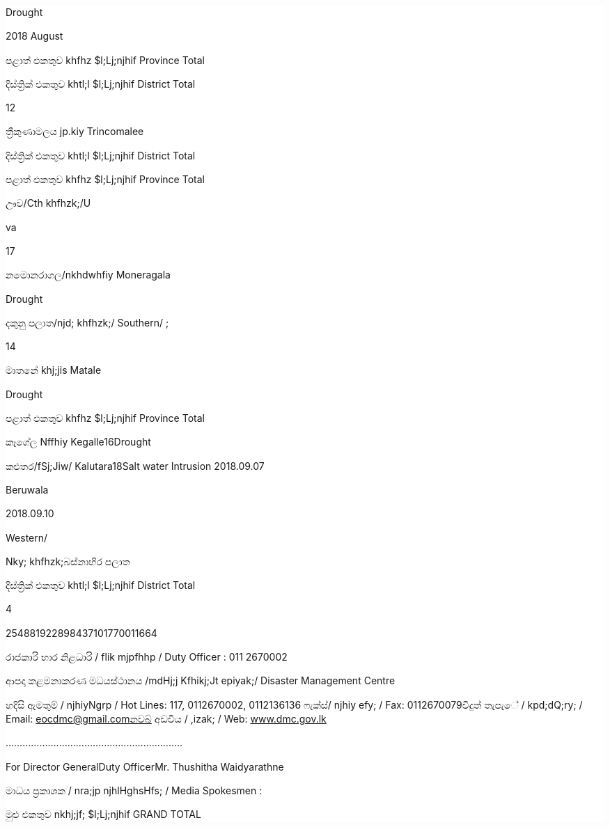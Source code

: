 Drought

2018 August

පළාත් ඵකතුව khfhz $l;Lj;njhif Province Total

දිස්ත්‍රික් එකතුව khtl;l $l;Lj;njhif District Total

12

ත්‍රීකුණාමලය jp.kiy Trincomalee

දිස්ත්‍රික් එකතුව khtl;l $l;Lj;njhif District Total

පළාත් ඵකතුව khfhz $l;Lj;njhif Province Total

ඌව/Cth khfhzk;/U

va

17

නමොනරාගල/nkhdwhfiy Moneragala

Drought

දකුනු පලාත/njd; khfhzk;/ Southern/ ;

14

මාතනේ khj;jis Matale

Drought

පළාත් ඵකතුව khfhz $l;Lj;njhif Province Total

කෑගේල Nffhiy Kegalle16Drought

කළුතර/fSj;Jiw/ Kalutara18Salt water Intrusion 2018.09.07

Beruwala

2018.09.10

Western/

Nky; khfhzk;බස්නාහිර පලාත

දිස්ත්‍රික් එකතුව khtl;l $l;Lj;njhif District Total

4

254881922898437101770011664

රාජකාරි භාර නිළධාරි / flik mjpfhhp / Duty Officer : 011 2670002

ආපදා කළමනාකරණ මධයස්ථානය /mdHj;j Kfhikj;Jt epiyak;/ Disaster Management Centre

හදිසි ඇමතුම් / njhiyNgrp / Hot Lines: 117, 0112670002, 0112136136 ෆැක්ස්/ njhiy efy; / Fax: 0112670079විදුත් තැපැේ / kpd;dQ;ry; / Email: eocdmc@gmail.comනවබ් අඩවිය / ,izak; / Web: www.dmc.gov.lk

……………….……………………………………..

For Director GeneralDuty OfficerMr. Thushitha Waidyarathne

මාධය ප්‍රකාශක / nra;jp njhlHghsHfs; / Media Spokesmen :

මුළු එකතුව nkhj;jf; $l;Lj;njhif GRAND TOTAL